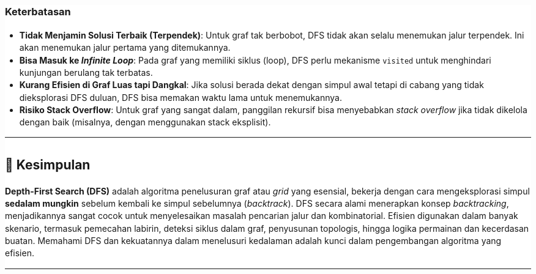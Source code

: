 ### Keterbatasan

* **Tidak Menjamin Solusi Terbaik (Terpendek)**: Untuk graf tak berbobot, DFS tidak akan selalu menemukan jalur terpendek. Ini akan menemukan jalur pertama yang ditemukannya.
* **Bisa Masuk ke *Infinite Loop***: Pada graf yang memiliki siklus (loop), DFS perlu mekanisme `visited` untuk menghindari kunjungan berulang tak terbatas.
* **Kurang Efisien di Graf Luas tapi Dangkal**: Jika solusi berada dekat dengan simpul awal tetapi di cabang yang tidak dieksplorasi DFS duluan, DFS bisa memakan waktu lama untuk menemukannya.
* **Risiko Stack Overflow**: Untuk graf yang sangat dalam, panggilan rekursif bisa menyebabkan *stack overflow* jika tidak dikelola dengan baik (misalnya, dengan menggunakan stack eksplisit).

---

## 🏁 Kesimpulan

**Depth-First Search (DFS)** adalah algoritma penelusuran graf atau *grid* yang esensial, bekerja dengan cara mengeksplorasi simpul **sedalam mungkin** sebelum kembali ke simpul sebelumnya (*backtrack*). DFS secara alami menerapkan konsep *backtracking*, menjadikannya sangat cocok untuk menyelesaikan masalah pencarian jalur dan kombinatorial. Efisien digunakan dalam banyak skenario, termasuk pemecahan labirin, deteksi siklus dalam graf, penyusunan topologis, hingga logika permainan dan kecerdasan buatan. Memahami DFS dan kekuatannya dalam menelusuri kedalaman adalah kunci dalam pengembangan algoritma yang efisien.

---